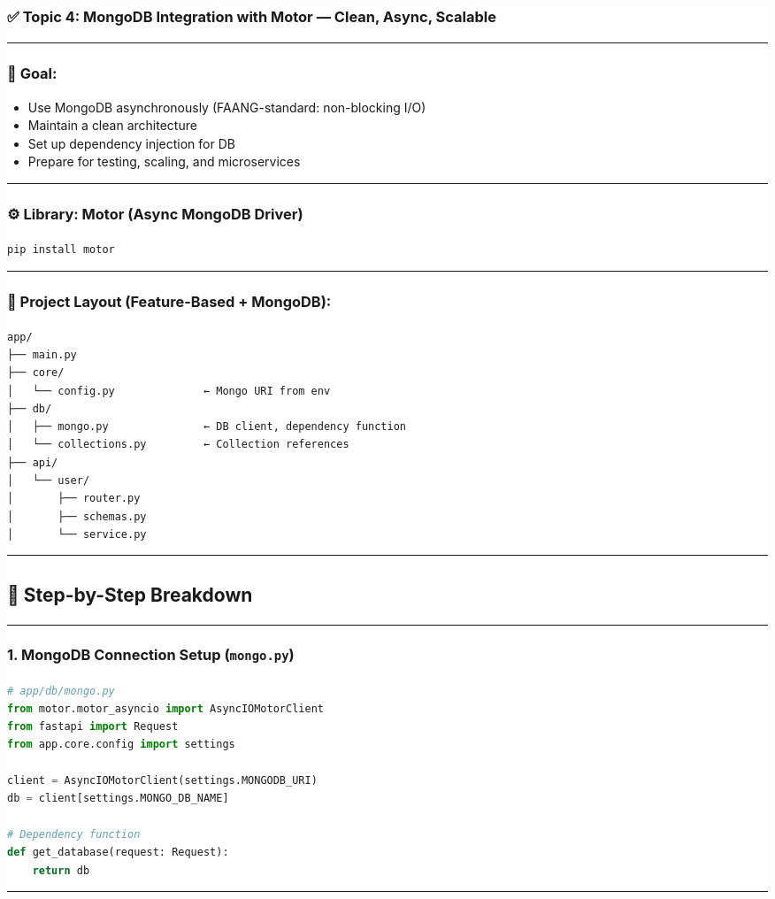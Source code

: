 ### ✅ **Topic 4: MongoDB Integration with Motor — Clean, Async, Scalable**

---

### 🎯 **Goal**:
- Use MongoDB asynchronously (FAANG-standard: non-blocking I/O)
- Maintain a clean architecture
- Set up dependency injection for DB
- Prepare for testing, scaling, and microservices

---

### ⚙️ **Library: Motor (Async MongoDB Driver)**

```bash
pip install motor
```

---

### 📁 Project Layout (Feature-Based + MongoDB):

```
app/
├── main.py
├── core/
│   └── config.py              ← Mongo URI from env
├── db/
│   ├── mongo.py               ← DB client, dependency function
│   └── collections.py         ← Collection references
├── api/
│   └── user/
│       ├── router.py
│       ├── schemas.py
│       └── service.py
```

---

## 🧩 Step-by-Step Breakdown

---

### 1. **MongoDB Connection Setup (`mongo.py`)**

```python
# app/db/mongo.py
from motor.motor_asyncio import AsyncIOMotorClient
from fastapi import Request
from app.core.config import settings

client = AsyncIOMotorClient(settings.MONGODB_URI)
db = client[settings.MONGO_DB_NAME]

# Dependency function
def get_database(request: Request):
    return db
```

---